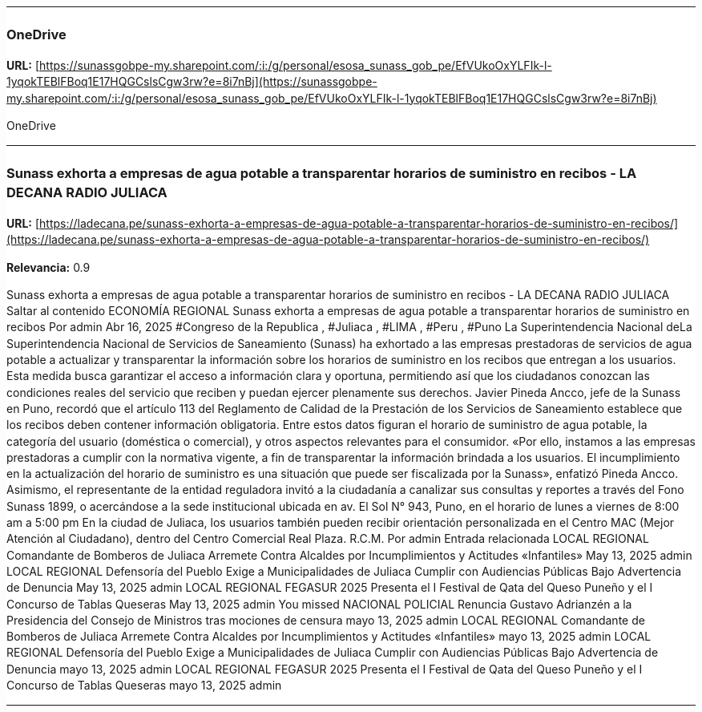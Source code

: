 
---

### OneDrive

**URL:** [https://sunassgobpe-my.sharepoint.com/:i:/g/personal/esosa_sunass_gob_pe/EfVUkoOxYLFIk-l-1yqokTEBlFBoq1E17HQGCslsCgw3rw?e=8i7nBj](https://sunassgobpe-my.sharepoint.com/:i:/g/personal/esosa_sunass_gob_pe/EfVUkoOxYLFIk-l-1yqokTEBlFBoq1E17HQGCslsCgw3rw?e=8i7nBj)

OneDrive

---

### Sunass exhorta a empresas de agua potable a transparentar horarios de suministro en recibos - LA DECANA RADIO JULIACA

**URL:** [https://ladecana.pe/sunass-exhorta-a-empresas-de-agua-potable-a-transparentar-horarios-de-suministro-en-recibos/](https://ladecana.pe/sunass-exhorta-a-empresas-de-agua-potable-a-transparentar-horarios-de-suministro-en-recibos/)

**Relevancia:** 0.9

Sunass exhorta a empresas de agua potable a transparentar horarios de suministro en recibos - LA DECANA RADIO JULIACA Saltar al contenido ECONOMÍA REGIONAL Sunass exhorta a empresas de agua potable a transparentar horarios de suministro en recibos Por admin Abr 16, 2025 \#Congreso de la Republica , \#Juliaca , \#LIMA , \#Peru , \#Puno La Superintendencia Nacional deLa Superintendencia Nacional de Servicios de Saneamiento (Sunass) ha exhortado a las empresas prestadoras de servicios de agua potable a actualizar y transparentar la información sobre los horarios de suministro en los recibos que entregan a los usuarios. Esta medida busca garantizar el acceso a información clara y oportuna, permitiendo así que los ciudadanos conozcan las condiciones reales del servicio que reciben y puedan ejercer plenamente sus derechos. Javier Pineda Ancco, jefe de la Sunass en Puno, recordó que el artículo 113 del Reglamento de Calidad de la Prestación de los Servicios de Saneamiento establece que los recibos deben contener información obligatoria. Entre estos datos figuran el horario de suministro de agua potable, la categoría del usuario (doméstica o comercial), y otros aspectos relevantes para el consumidor. «Por ello, instamos a las empresas prestadoras a cumplir con la normativa vigente, a fin de transparentar la información brindada a los usuarios. El incumplimiento en la actualización del horario de suministro es una situación que puede ser fiscalizada por la Sunass», enfatizó Pineda Ancco. Asimismo, el representante de la entidad reguladora invitó a la ciudadanía a canalizar sus consultas y reportes a través del Fono Sunass 1899, o acercándose a la sede institucional ubicada en av. El Sol N° 943, Puno, en el horario de lunes a viernes de 8:00 am a 5:00 pm En la ciudad de Juliaca, los usuarios también pueden recibir orientación personalizada en el Centro MAC (Mejor Atención al Ciudadano), dentro del Centro Comercial Real Plaza. R.C.M. Por admin Entrada relacionada LOCAL REGIONAL Comandante de Bomberos de Juliaca Arremete Contra Alcaldes por Incumplimientos y Actitudes «Infantiles» May 13, 2025 admin LOCAL REGIONAL Defensoría del Pueblo Exige a Municipalidades de Juliaca Cumplir con Audiencias Públicas Bajo Advertencia de Denuncia May 13, 2025 admin LOCAL REGIONAL FEGASUR 2025 Presenta el I Festival de Qata del Queso Puneño y el I Concurso de Tablas Queseras May 13, 2025 admin You missed NACIONAL POLICIAL Renuncia Gustavo Adrianzén a la Presidencia del Consejo de Ministros tras mociones de censura mayo 13, 2025 admin LOCAL REGIONAL Comandante de Bomberos de Juliaca Arremete Contra Alcaldes por Incumplimientos y Actitudes «Infantiles» mayo 13, 2025 admin LOCAL REGIONAL Defensoría del Pueblo Exige a Municipalidades de Juliaca Cumplir con Audiencias Públicas Bajo Advertencia de Denuncia mayo 13, 2025 admin LOCAL REGIONAL FEGASUR 2025 Presenta el I Festival de Qata del Queso Puneño y el I Concurso de Tablas Queseras mayo 13, 2025 admin

---